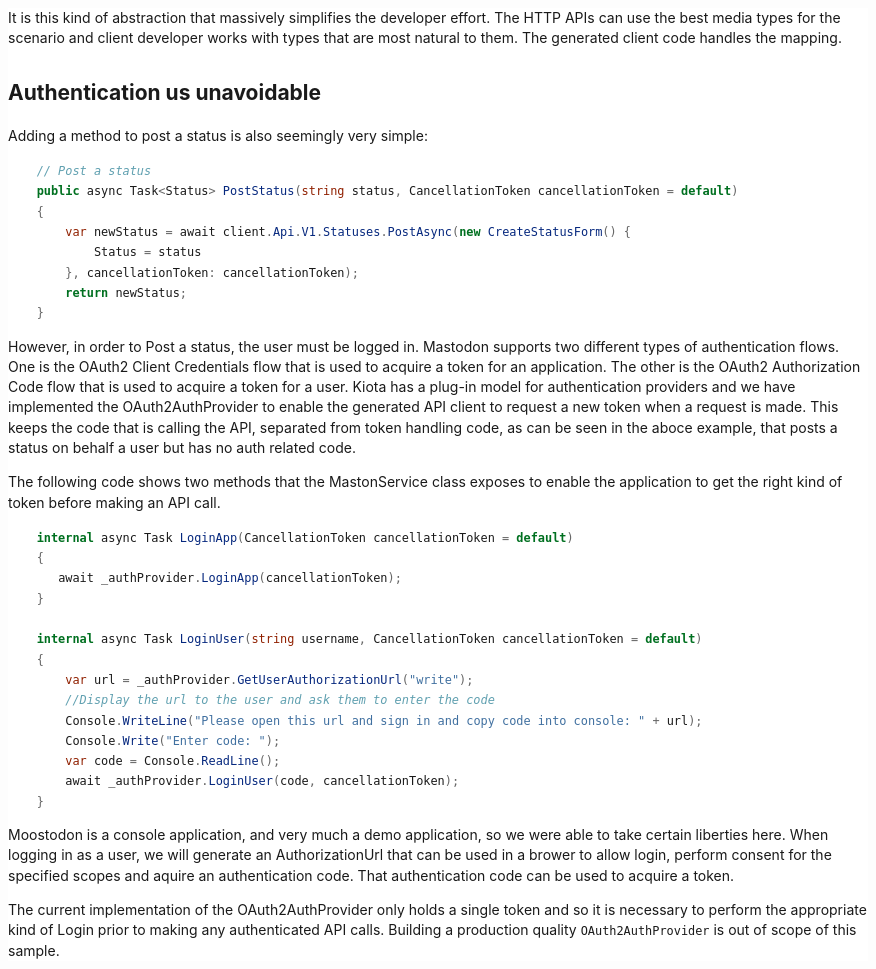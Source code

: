 It is this kind of abstraction that massively simplifies the developer effort. The HTTP APIs can use the best media types for the scenario and client developer works with types that are most natural to them. The generated client code handles the mapping.

## Authentication us unavoidable

Adding a method to post a status is also seemingly very simple:

```csharp
    // Post a status
    public async Task<Status> PostStatus(string status, CancellationToken cancellationToken = default)
    {
        var newStatus = await client.Api.V1.Statuses.PostAsync(new CreateStatusForm() {
            Status = status
        }, cancellationToken: cancellationToken);
        return newStatus;
    }
```

However, in order to Post a status, the user must be logged in. Mastodon supports two different types of authentication flows. One is the OAuth2 Client Credentials flow that is used to acquire a token for an application. The other is the OAuth2 Authorization Code flow that is used to acquire a token for a user. Kiota has a plug-in model for authentication providers and we have implemented the OAuth2AuthProvider to enable the generated API client to request a new token when a request is made. This keeps the code that is calling the API, separated from token handling code, as can be seen in the aboce example, that posts a status on behalf a user but has no auth related code.

The following code shows two methods that the MastonService class exposes to enable the application to get the right kind of token before making an API call.

```csharp
    internal async Task LoginApp(CancellationToken cancellationToken = default)
    {
       await _authProvider.LoginApp(cancellationToken);
    }

    internal async Task LoginUser(string username, CancellationToken cancellationToken = default)
    {
        var url = _authProvider.GetUserAuthorizationUrl("write");
        //Display the url to the user and ask them to enter the code
        Console.WriteLine("Please open this url and sign in and copy code into console: " + url);
        Console.Write("Enter code: ");
        var code = Console.ReadLine();
        await _authProvider.LoginUser(code, cancellationToken);
    }
```

Moostodon is a console application, and very much a demo application, so we were able to take certain liberties here.  When logging in as a user, we will generate an AuthorizationUrl that can be used in a brower to allow login, perform consent for the specified scopes and aquire an authentication code.  That authentication code can be used to acquire a token.

The current implementation of the OAuth2AuthProvider only holds a single token and so it is necessary to perform the appropriate kind of Login prior to making any authenticated API calls.  Building a production quality `OAuth2AuthProvider` is out of scope of this sample.
